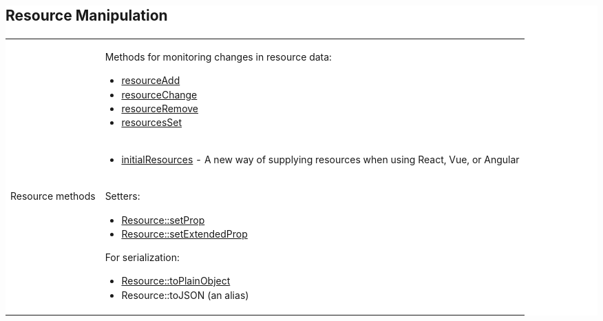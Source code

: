 
## Resource Manipulation

<table>
  <tr>
    <td></td>
    <td>
      <p>
        Methods for monitoring changes in resource data:
      </p>
      <ul class='diff-list'>
        <li><a class='diff-added' href='resourceAdd'>resourceAdd</a></li>
        <li><a class='diff-added' href='resourceChange'>resourceChange</a></li>
        <li><a class='diff-added' href='resourceRemove'>resourceRemove</a></li>
        <li><a class='diff-added' href='resourcesSet'>resourcesSet</a></li>
      </ul>
    </td>
  </tr>
  <tr>
    <td></td>
    <td>
      <ul class='diff-list'>
        <li>
          <a class='diff-added' href='initialResources'>initialResources</a> -
          A new way of supplying resources when using React, Vue, or Angular
        </li>
      </ul>
    </td>
  </tr>
  <tr>
    <td>
      <p>
        Resource methods
      </p>
    </td>
    <td>
      <p>
        Setters:
      </p>
      <ul class='diff-list'>
        <li><a class='diff-added' href='Resource-setProp'>Resource::setProp</a></li>
        <li><a class='diff-added' href='Resource-setExtendedProp'>Resource::setExtendedProp</a></li>
      </ul>
      <p>
        For serialization:
      </p>
      <ul class='diff-list'>
        <li><a class='diff-added' href='Resource-toPlainObject'>Resource::toPlainObject</a></li>
        <li><span class='diff-added'>Resource::toJSON</span> (an alias)</li>
      </ul>
    </td>
  </tr>
</table>
